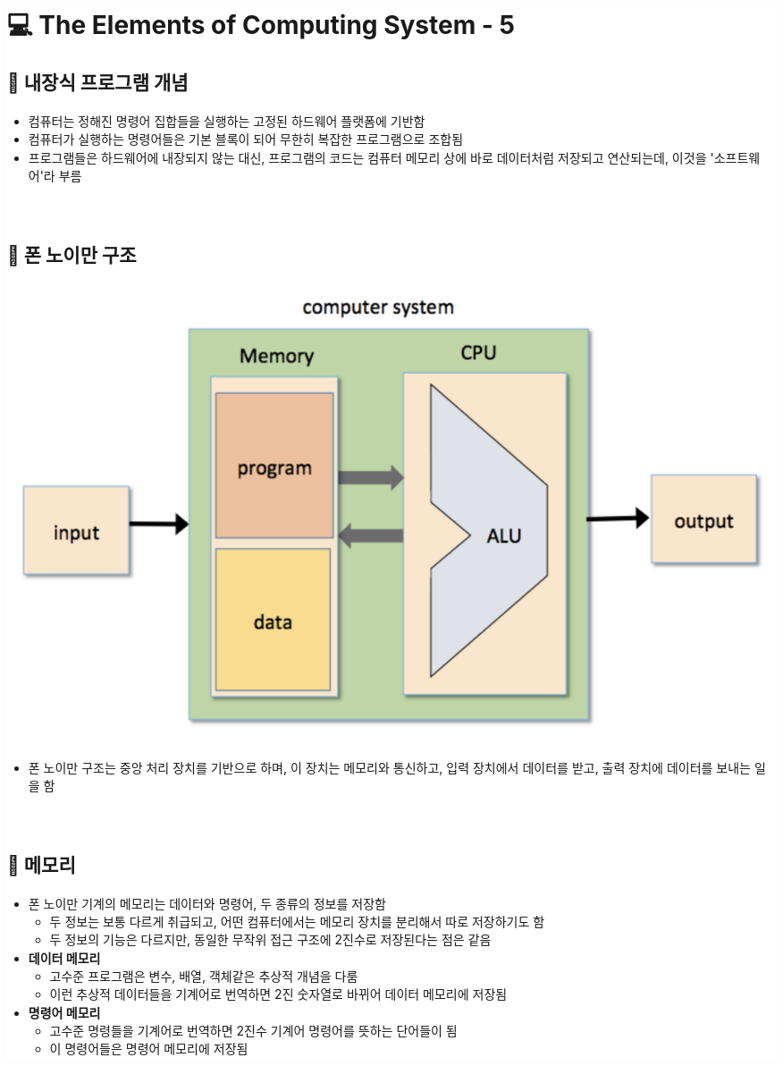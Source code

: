 # 💻 The Elements of Computing System - 5

## 🤔 내장식 프로그램 개념
- 컴퓨터는 정해진 명령어 집합들을 실행하는 고정된 하드웨어 플랫폼에 기반함
- 컴퓨터가 실행하는 명령어들은 기본 블록이 되어 무한히 복잡한 프로그램으로 조합됨
- 프로그램들은 하드웨어에 내장되지 않는 대신, 프로그램의 코드는 컴퓨터 메모리 상에 바로 데이터처럼 저장되고 연산되는데, 이것을 '소프트웨어'라 부름

<br>

## 🤔 폰 노이만 구조

![von](von.png)
- 폰 노이만 구조는 중앙 처리 장치를 기반으로 하며, 이 장치는 메모리와 통신하고, 입력 장치에서 데이터를 받고, 출력 장치에 데이터를 보내는 일을 함

<br>

## 🤔 메모리
- 폰 노이만 기계의 메모리는 데이터와 명령어, 두 종류의 정보를 저장함
  - 두 정보는 보통 다르게 취급되고, 어떤 컴퓨터에서는 메모리 장치를 분리해서 따로 저장하기도 함
  - 두 정보의 기능은 다르지만, 동일한 무작위 접근 구조에 2진수로 저장된다는 점은 같음
- **데이터 메모리**
  - 고수준 프로그램은 변수, 배열, 객체같은 추상적 개념을 다룸
  - 이런 추상적 데이터들을 기계어로 번역하면 2진 숫자열로 바뀌어 데이터 메모리에 저장됨
- **명령어 메모리**
  - 고수준 명령들을 기계어로 번역하면 2진수 기계어 명령어를 뜻하는 단어들이 됨
  - 이 명령어들은 명령어 메모리에 저장됨
